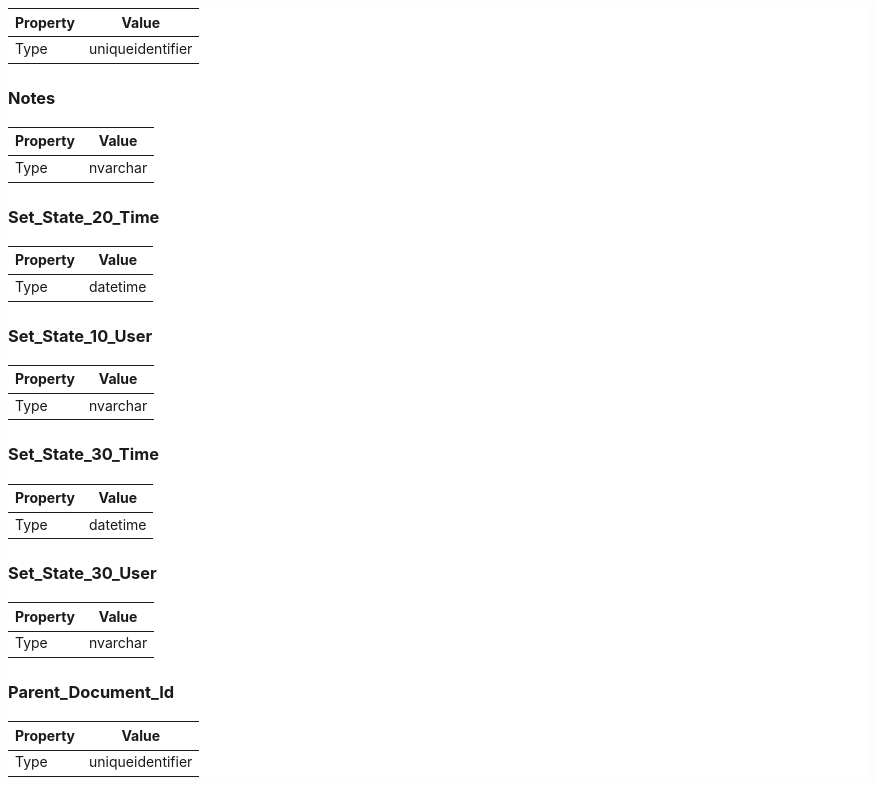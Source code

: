 | Property | Value |
| - | - |
|Type|uniqueidentifier|

### Notes

| Property | Value |
| - | - |
|Type|nvarchar|

### Set_State_20_Time

| Property | Value |
| - | - |
|Type|datetime|

### Set_State_10_User

| Property | Value |
| - | - |
|Type|nvarchar|

### Set_State_30_Time

| Property | Value |
| - | - |
|Type|datetime|

### Set_State_30_User

| Property | Value |
| - | - |
|Type|nvarchar|

### Parent_Document_Id

| Property | Value |
| - | - |
|Type|uniqueidentifier|

